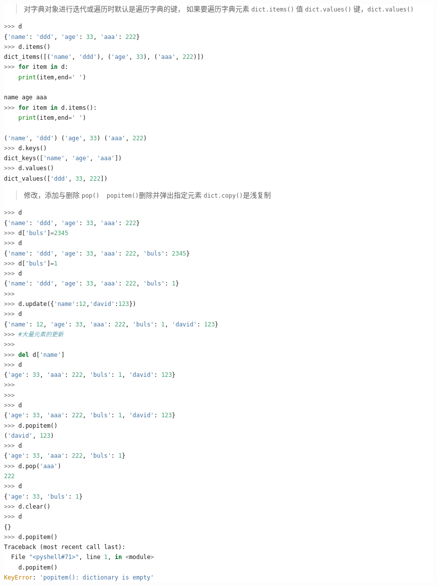 
>对字典对象进行迭代或遍历时默认是遍历字典的键，
>如果要遍历字典元素  `dict.items()`
>值 `dict.values()`  键，`dict.values()`
``` python
>>> d
{'name': 'ddd', 'age': 33, 'aaa': 222}
>>> d.items()
dict_items([('name', 'ddd'), ('age', 33), ('aaa', 222)])
>>> for item in d:
	print(item,end=' ')

name age aaa 
>>> for item in d.items():
	print(item,end=' ')

('name', 'ddd') ('age', 33) ('aaa', 222) 
>>> d.keys()
dict_keys(['name', 'age', 'aaa'])
>>> d.values()
dict_values(['ddd', 33, 222])

```

>修改，添加与删除
>`pop()  popitem()`删除并弹出指定元素
>`dict.copy()`是浅复制
``` python
>>> d
{'name': 'ddd', 'age': 33, 'aaa': 222}
>>> d['buls']=2345
>>> d
{'name': 'ddd', 'age': 33, 'aaa': 222, 'buls': 2345}
>>> d['buls']=1
>>> d
{'name': 'ddd', 'age': 33, 'aaa': 222, 'buls': 1}
>>> 
>>> d.update({'name':12,'david':123})
>>> d
{'name': 12, 'age': 33, 'aaa': 222, 'buls': 1, 'david': 123}
>>> #大量元素的更新
>>> 
>>> del d['name']
>>> d
{'age': 33, 'aaa': 222, 'buls': 1, 'david': 123}
>>> 
>>> 
>>> d
{'age': 33, 'aaa': 222, 'buls': 1, 'david': 123}
>>> d.popitem()
('david', 123)
>>> d
{'age': 33, 'aaa': 222, 'buls': 1}
>>> d.pop('aaa')
222
>>> d
{'age': 33, 'buls': 1}
>>> d.clear()
>>> d
{}
>>> d.popitem()
Traceback (most recent call last):
  File "<pyshell#71>", line 1, in <module>
    d.popitem()
KeyError: 'popitem(): dictionary is empty'
```